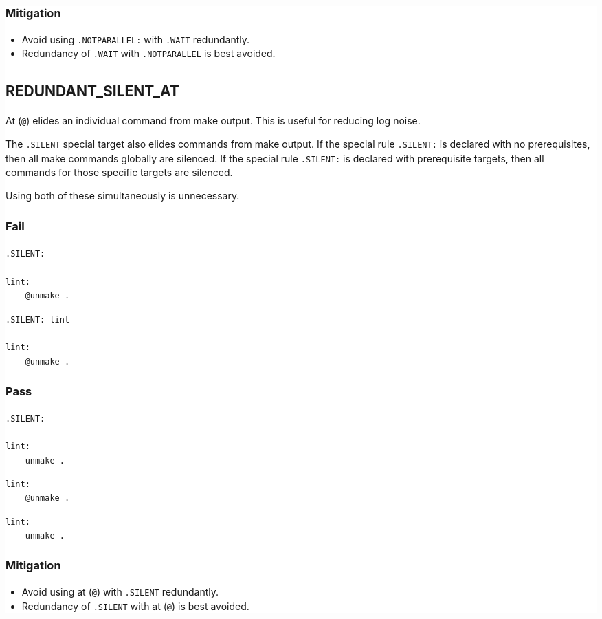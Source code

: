 ### Mitigation

* Avoid using `.NOTPARALLEL:` with `.WAIT` redundantly.
* Redundancy of `.WAIT` with `.NOTPARALLEL` is best avoided.

## REDUNDANT_SILENT_AT

At (`@`) elides an individual command from make output. This is useful for reducing log noise.

The `.SILENT` special target also elides commands from make output. If the special rule `.SILENT:` is declared with no prerequisites, then all make commands globally are silenced. If the special rule `.SILENT:` is declared with prerequisite targets, then all commands for those specific targets are silenced.

Using both of these simultaneously is unnecessary.

### Fail

```make
.SILENT:

lint:
	@unmake .
```

```make
.SILENT: lint

lint:
	@unmake .
```

### Pass

```make
.SILENT:

lint:
	unmake .
```

```make
lint:
	@unmake .
```

```make
lint:
	unmake .
```

### Mitigation

* Avoid using at (`@`) with `.SILENT` redundantly.
* Redundancy of `.SILENT` with at (`@`) is best avoided.
